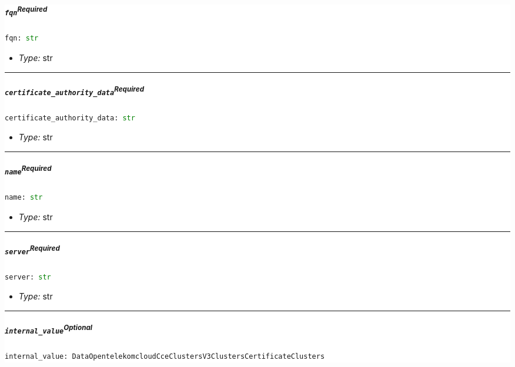 
##### `fqn`<sup>Required</sup> <a name="fqn" id="@cdktf/provider-opentelekomcloud.dataOpentelekomcloudCceClustersV3.DataOpentelekomcloudCceClustersV3ClustersCertificateClustersOutputReference.property.fqn"></a>

```python
fqn: str
```

- *Type:* str

---

##### `certificate_authority_data`<sup>Required</sup> <a name="certificate_authority_data" id="@cdktf/provider-opentelekomcloud.dataOpentelekomcloudCceClustersV3.DataOpentelekomcloudCceClustersV3ClustersCertificateClustersOutputReference.property.certificateAuthorityData"></a>

```python
certificate_authority_data: str
```

- *Type:* str

---

##### `name`<sup>Required</sup> <a name="name" id="@cdktf/provider-opentelekomcloud.dataOpentelekomcloudCceClustersV3.DataOpentelekomcloudCceClustersV3ClustersCertificateClustersOutputReference.property.name"></a>

```python
name: str
```

- *Type:* str

---

##### `server`<sup>Required</sup> <a name="server" id="@cdktf/provider-opentelekomcloud.dataOpentelekomcloudCceClustersV3.DataOpentelekomcloudCceClustersV3ClustersCertificateClustersOutputReference.property.server"></a>

```python
server: str
```

- *Type:* str

---

##### `internal_value`<sup>Optional</sup> <a name="internal_value" id="@cdktf/provider-opentelekomcloud.dataOpentelekomcloudCceClustersV3.DataOpentelekomcloudCceClustersV3ClustersCertificateClustersOutputReference.property.internalValue"></a>

```python
internal_value: DataOpentelekomcloudCceClustersV3ClustersCertificateClusters
```

